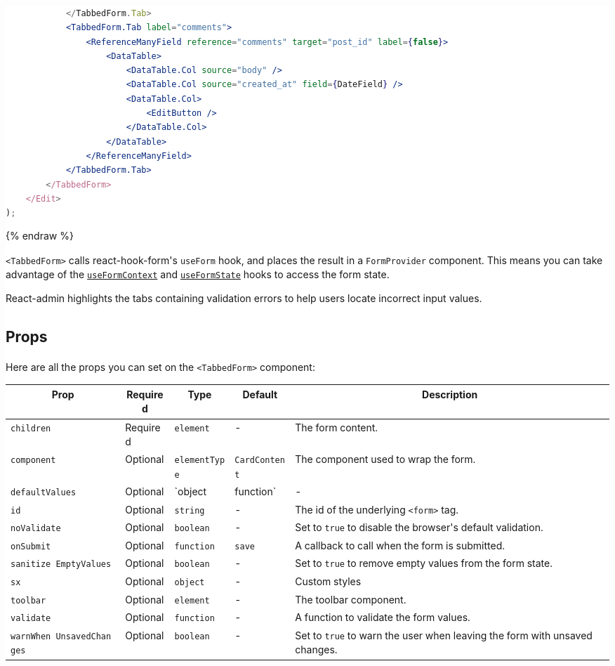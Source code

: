```jsx
            </TabbedForm.Tab>
            <TabbedForm.Tab label="comments">
                <ReferenceManyField reference="comments" target="post_id" label={false}>
                    <DataTable>
                        <DataTable.Col source="body" />
                        <DataTable.Col source="created_at" field={DateField} />
                        <DataTable.Col>
                            <EditButton />
                        </DataTable.Col>
                    </DataTable>
                </ReferenceManyField>
            </TabbedForm.Tab>
        </TabbedForm>
    </Edit>
);
```
{% endraw %}

`<TabbedForm>` calls react-hook-form's `useForm` hook, and places the result in a `FormProvider` component. This means you can take advantage of the [`useFormContext`](https://react-hook-form.com/docs/useformcontext) and [`useFormState`](https://react-hook-form.com/docs/useformstate) hooks to access the form state.

React-admin highlights the tabs containing validation errors to help users locate incorrect input values.

## Props

Here are all the props you can set on the `<TabbedForm>` component:

| Prop                      | Required | Type               | Default | Description                                                |
| ------------------------- | -------- | ------------------ | ------- | ---------------------------------------------------------- |
| `children`                | Required | `element`          | -       | The form content.                                          |
| `component`               | Optional | `elementType`      | `CardContent` | The component used to wrap the form.                |
| `defaultValues`           | Optional | `object| function` | -       | The default values of the record.                          |
| `id`                      | Optional | `string`           | -       | The id of the underlying `<form>` tag.                     |
| `noValidate`              | Optional | `boolean`          | -       | Set to `true` to disable the browser's default validation. |
| `onSubmit`                | Optional | `function`         | `save`  | A callback to call when the form is submitted.             |
| `sanitize EmptyValues`    | Optional | `boolean`          | -       | Set to `true` to remove empty values from the form state.  |
| `sx`                      | Optional | `object`           | -       | Custom styles                                              |
| `toolbar`                 | Optional | `element`          | -       | The toolbar component.                                     |
| `validate`                | Optional | `function`         | -       | A function to validate the form values.                    |
| `warnWhen UnsavedChanges` | Optional | `boolean`          | -       | Set to `true` to warn the user when leaving the form with unsaved changes. |

